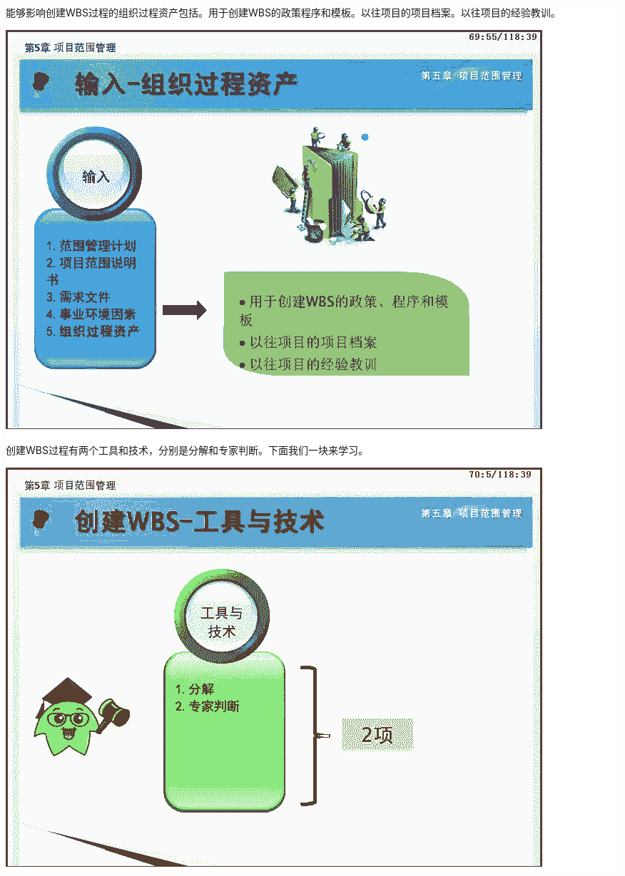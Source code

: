 能够影响创建WBS过程的组织过程资产包括。用于创建WBS的政策程序和模板。以往项目的项目档案。以往项目的经验教训。



![](img/fb3ebb8d7986df16afcfc890878c3b1c_161.png)

创建WBS过程有两个工具和技术，分别是分解和专家判断。下面我们一块来学习。

![](img/fb3ebb8d7986df16afcfc890878c3b1c_163.png)